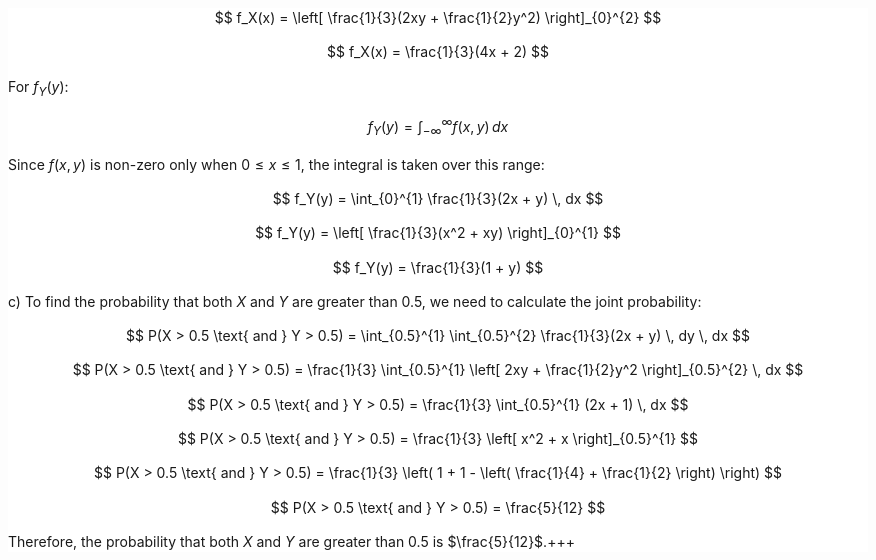 $$
f_X(x) = \left[ \frac{1}{3}(2xy + \frac{1}{2}y^2) \right]_{0}^{2}
$$

$$
f_X(x) = \frac{1}{3}(4x + 2)
$$

For $f_Y(y)$:

$$
f_Y(y) = \int_{-\infty}^{\infty} f(x, y) \, dx
$$

Since $f(x, y)$ is non-zero only when $0 \leq x \leq 1$, the integral is taken over this range:

$$
f_Y(y) = \int_{0}^{1} \frac{1}{3}(2x + y) \, dx
$$

$$
f_Y(y) = \left[ \frac{1}{3}(x^2 + xy) \right]_{0}^{1}
$$

$$
f_Y(y) = \frac{1}{3}(1 + y)
$$

c) To find the probability that both $X$ and $Y$ are greater than 0.5, we need to calculate the joint probability:

$$
P(X > 0.5 \text{ and } Y > 0.5) = \int_{0.5}^{1} \int_{0.5}^{2} \frac{1}{3}(2x + y) \, dy \, dx
$$

$$
P(X > 0.5 \text{ and } Y > 0.5) = \frac{1}{3} \int_{0.5}^{1} \left[ 2xy + \frac{1}{2}y^2 \right]_{0.5}^{2} \, dx
$$

$$
P(X > 0.5 \text{ and } Y > 0.5) = \frac{1}{3} \int_{0.5}^{1} (2x + 1) \, dx
$$

$$
P(X > 0.5 \text{ and } Y > 0.5) = \frac{1}{3} \left[ x^2 + x \right]_{0.5}^{1}
$$

$$
P(X > 0.5 \text{ and } Y > 0.5) = \frac{1}{3} \left( 1 + 1 - \left( \frac{1}{4} + \frac{1}{2} \right) \right)
$$

$$
P(X > 0.5 \text{ and } Y > 0.5) = \frac{5}{12}
$$

Therefore, the probability that both $X$ and $Y$ are greater than 0.5 is $\frac{5}{12}$.+++
